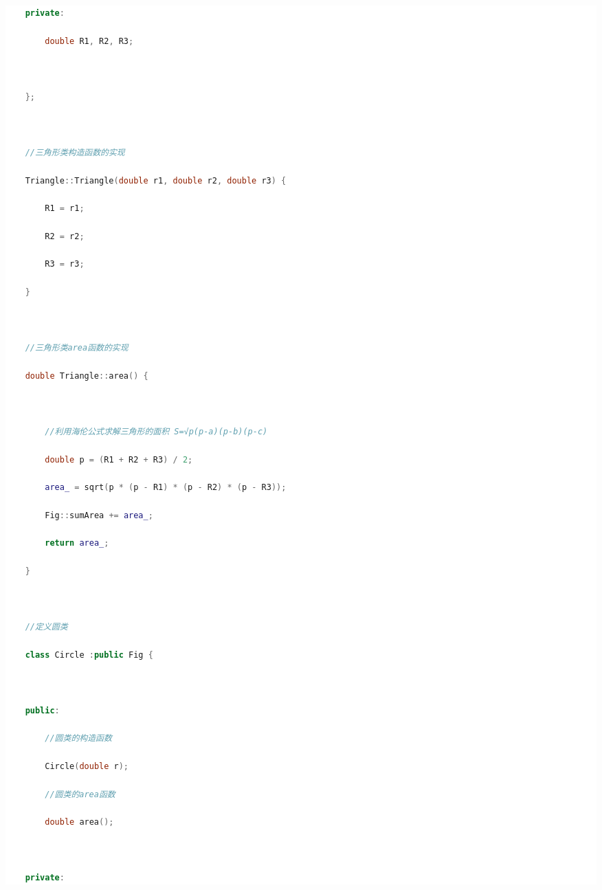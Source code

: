 ```c++
    private:

        double R1, R2, R3;

    ​

    };

    ​

    //三角形类构造函数的实现

    Triangle::Triangle(double r1, double r2, double r3) {

        R1 = r1;

        R2 = r2;

        R3 = r3;

    }

    ​

    //三角形类area函数的实现

    double Triangle::area() {

    ​

        //利用海伦公式求解三角形的面积 S=√p(p-a)(p-b)(p-c)

        double p = (R1 + R2 + R3) / 2;

        area_ = sqrt(p * (p - R1) * (p - R2) * (p - R3));

        Fig::sumArea += area_;

        return area_;

    }

    ​

    //定义圆类

    class Circle :public Fig {

    ​

    public:

        //圆类的构造函数

        Circle(double r);

        //圆类的area函数

        double area();

    ​

    private:
```